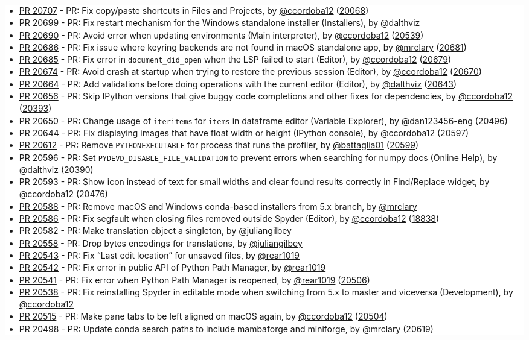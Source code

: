 * [PR 20707](https://github.com/spyder-ide/spyder/pull/20707) - PR: Fix copy/paste shortcuts in Files and Projects, by [@ccordoba12](https://github.com/ccordoba12) ([20068](https://github.com/spyder-ide/spyder/issues/20068))
* [PR 20699](https://github.com/spyder-ide/spyder/pull/20699) - PR: Fix restart mechanism for the Windows standalone installer (Installers), by [@dalthviz](https://github.com/dalthviz)
* [PR 20690](https://github.com/spyder-ide/spyder/pull/20690) - PR: Avoid error when updating environments (Main interpreter), by [@ccordoba12](https://github.com/ccordoba12) ([20539](https://github.com/spyder-ide/spyder/issues/20539))
* [PR 20686](https://github.com/spyder-ide/spyder/pull/20686) - PR: Fix issue where keyring backends are not found in macOS standalone app, by [@mrclary](https://github.com/mrclary) ([20681](https://github.com/spyder-ide/spyder/issues/20681))
* [PR 20685](https://github.com/spyder-ide/spyder/pull/20685) - PR: Fix error in `document_did_open` when the LSP failed to start (Editor), by [@ccordoba12](https://github.com/ccordoba12) ([20679](https://github.com/spyder-ide/spyder/issues/20679))
* [PR 20674](https://github.com/spyder-ide/spyder/pull/20674) - PR: Avoid crash at startup when trying to restore the previous session (Editor), by [@ccordoba12](https://github.com/ccordoba12) ([20670](https://github.com/spyder-ide/spyder/issues/20670))
* [PR 20664](https://github.com/spyder-ide/spyder/pull/20664) - PR: Add validations before doing operations with the current editor (Editor), by [@dalthviz](https://github.com/dalthviz) ([20643](https://github.com/spyder-ide/spyder/issues/20643))
* [PR 20656](https://github.com/spyder-ide/spyder/pull/20656) - PR: Skip IPython versions that give buggy code completions and other fixes for dependencies, by [@ccordoba12](https://github.com/ccordoba12) ([20393](https://github.com/spyder-ide/spyder/issues/20393))
* [PR 20650](https://github.com/spyder-ide/spyder/pull/20650) - PR: Change usage of `iteritems` for `items` in dataframe editor (Variable Explorer), by [@dan123456-eng](https://github.com/dan123456-eng) ([20496](https://github.com/spyder-ide/spyder/issues/20496))
* [PR 20644](https://github.com/spyder-ide/spyder/pull/20644) - PR: Fix displaying images that have float width or height (IPython console), by [@ccordoba12](https://github.com/ccordoba12) ([20597](https://github.com/spyder-ide/spyder/issues/20597))
* [PR 20612](https://github.com/spyder-ide/spyder/pull/20612) - PR: Remove `PYTHONEXECUTABLE` for process that runs the profiler, by [@battaglia01](https://github.com/battaglia01) ([20599](https://github.com/spyder-ide/spyder/issues/20599))
* [PR 20596](https://github.com/spyder-ide/spyder/pull/20596) - PR: Set `PYDEVD_DISABLE_FILE_VALIDATION` to prevent errors when searching for numpy docs (Online Help), by [@dalthviz](https://github.com/dalthviz) ([20390](https://github.com/spyder-ide/spyder/issues/20390))
* [PR 20593](https://github.com/spyder-ide/spyder/pull/20593) - PR: Show icon instead of text for small widths and clear found results correctly in Find/Replace widget, by [@ccordoba12](https://github.com/ccordoba12) ([20476](https://github.com/spyder-ide/spyder/issues/20476))
* [PR 20588](https://github.com/spyder-ide/spyder/pull/20588) - PR: Remove macOS and Windows conda-based installers from 5.x branch, by [@mrclary](https://github.com/mrclary)
* [PR 20586](https://github.com/spyder-ide/spyder/pull/20586) - PR: Fix segfault when closing files removed outside Spyder (Editor), by [@ccordoba12](https://github.com/ccordoba12) ([18838](https://github.com/spyder-ide/spyder/issues/18838))
* [PR 20582](https://github.com/spyder-ide/spyder/pull/20582) - PR: Make translation object a singleton, by [@juliangilbey](https://github.com/juliangilbey)
* [PR 20558](https://github.com/spyder-ide/spyder/pull/20558) - PR: Drop bytes encodings for translations, by [@juliangilbey](https://github.com/juliangilbey)
* [PR 20543](https://github.com/spyder-ide/spyder/pull/20543) - PR: Fix “Last edit location” for unsaved files, by [@rear1019](https://github.com/rear1019)
* [PR 20542](https://github.com/spyder-ide/spyder/pull/20542) - PR: Fix error in public API of Python Path Manager, by [@rear1019](https://github.com/rear1019)
* [PR 20541](https://github.com/spyder-ide/spyder/pull/20541) - PR: Fix error when Python Path Manager is reopened, by [@rear1019](https://github.com/rear1019) ([20506](https://github.com/spyder-ide/spyder/issues/20506))
* [PR 20538](https://github.com/spyder-ide/spyder/pull/20538) - PR: Fix reinstalling Spyder in editable mode when switching from 5.x to master and viceversa (Development), by [@ccordoba12](https://github.com/ccordoba12)
* [PR 20515](https://github.com/spyder-ide/spyder/pull/20515) - PR: Make pane tabs to be left aligned on macOS again, by [@ccordoba12](https://github.com/ccordoba12) ([20504](https://github.com/spyder-ide/spyder/issues/20504))
* [PR 20498](https://github.com/spyder-ide/spyder/pull/20498) - PR: Update conda search paths to include mambaforge and miniforge, by [@mrclary](https://github.com/mrclary) ([20619](https://github.com/spyder-ide/spyder/issues/20619))
